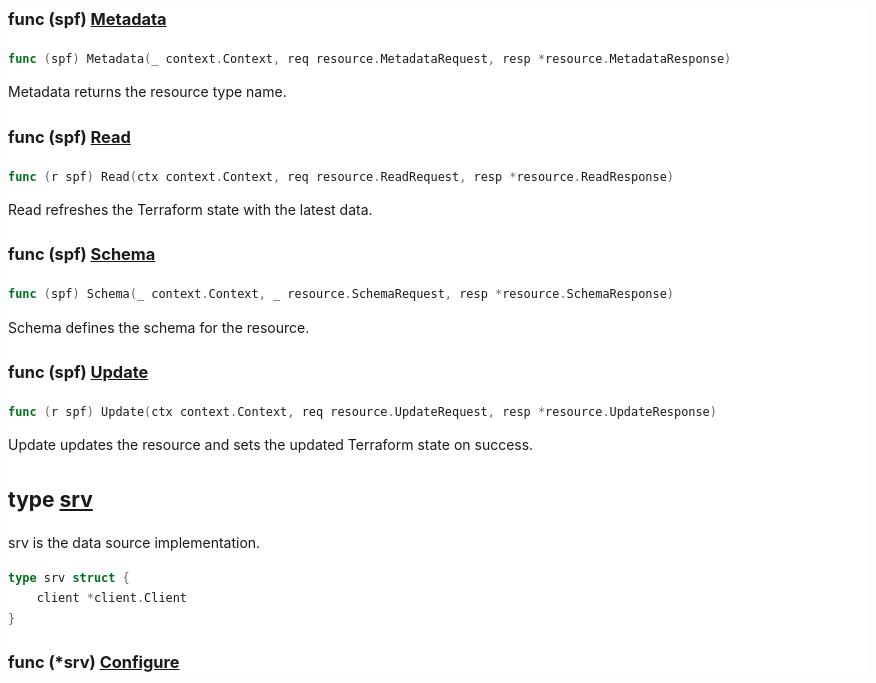 ### func \(spf\) [Metadata](<https://github.com/SuperBuker/terraform-provider-dns-he-net/tree/master/internal/resources/blob/master/internal/resources/SPF.go#L37>)

```go
func (spf) Metadata(_ context.Context, req resource.MetadataRequest, resp *resource.MetadataResponse)
```

Metadata returns the resource type name.

### func \(spf\) [Read](<https://github.com/SuperBuker/terraform-provider-dns-he-net/tree/master/internal/resources/blob/master/internal/resources/SPF.go#L154>)

```go
func (r spf) Read(ctx context.Context, req resource.ReadRequest, resp *resource.ReadResponse)
```

Read refreshes the Terraform state with the latest data.

### func \(spf\) [Schema](<https://github.com/SuperBuker/terraform-provider-dns-he-net/tree/master/internal/resources/blob/master/internal/resources/SPF.go#L42>)

```go
func (spf) Schema(_ context.Context, _ resource.SchemaRequest, resp *resource.SchemaResponse)
```

Schema defines the schema for the resource.

### func \(spf\) [Update](<https://github.com/SuperBuker/terraform-provider-dns-he-net/tree/master/internal/resources/blob/master/internal/resources/SPF.go#L196>)

```go
func (r spf) Update(ctx context.Context, req resource.UpdateRequest, resp *resource.UpdateResponse)
```

Update updates the resource and sets the updated Terraform state on success.

## type [srv](<https://github.com/SuperBuker/terraform-provider-dns-he-net/tree/master/internal/resources/blob/master/internal/resources/SRV.go#L33-L35>)

srv is the data source implementation.

```go
type srv struct {
    client *client.Client
}
```

### func \(\*srv\) [Configure](<https://github.com/SuperBuker/terraform-provider-dns-he-net/tree/master/internal/resources/blob/master/internal/resources/SRV.go#L123>)
